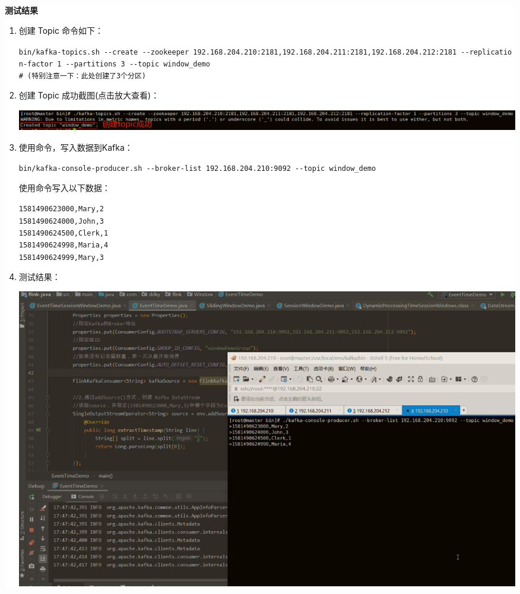```java
```

**测试结果**

1. 创建 Topic 命令如下：

   ```shell
   bin/kafka-topics.sh --create --zookeeper 192.168.204.210:2181,192.168.204.211:2181,192.168.204.212:2181 --replication-factor 1 --partitions 3 --topic window_demo
   # (特别注意一下：此处创建了3个分区)
   ```

2. 创建 Topic 成功截图(点击放大查看)：

   ![1586583578404](/img/1586583578404.png)

3. 使用命令，写入数据到Kafka：

   ```shell
   bin/kafka-console-producer.sh --broker-list 192.168.204.210:9092 --topic window_demo
   ```

   使用命令写入以下数据：

   ```shell
   1581490623000,Mary,2
   1581490624000,John,3
   1581490624500,Clerk,1
   1581490624998,Maria,4
   1581490624999,Mary,3
   ```

4. 测试结果：

   ![1586583590046](/img/1586583590046.png)
